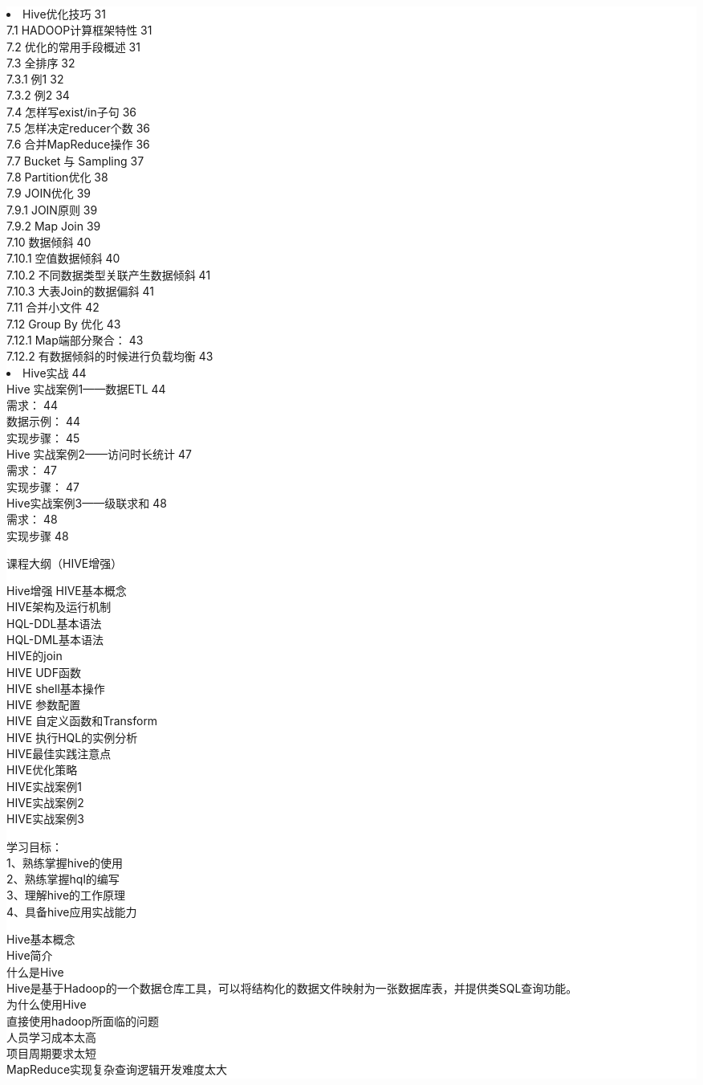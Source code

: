 <li>Hive优化技巧	31<br>
7.1 HADOOP计算框架特性	31<br>
7.2 优化的常用手段概述	31<br>
7.3 全排序	32<br>
7.3.1 例1	32<br>
7.3.2 例2	34<br>
7.4 怎样写exist/in子句	36<br>
7.5 怎样决定reducer个数	36<br>
7.6 合并MapReduce操作	36<br>
7.7 Bucket 与 Sampling	37<br>
7.8  Partition优化	38<br>
7.9 JOIN优化	39<br>
7.9.1 JOIN原则	39<br>
7.9.2  Map Join	39<br>
7.10 数据倾斜	40<br>
7.10.1 空值数据倾斜	40<br>
7.10.2 不同数据类型关联产生数据倾斜	41<br>
7.10.3 大表Join的数据偏斜	41<br>
7.11 合并小文件	42<br>
7.12 Group By 优化	43<br>
7.12.1 Map端部分聚合：	43<br>
7.12.2 有数据倾斜的时候进行负载均衡	43</li>
<li>Hive实战	44<br>
Hive 实战案例1——数据ETL	44<br>
需求：	44<br>
数据示例：	44<br>
实现步骤：	45<br>
Hive 实战案例2——访问时长统计	47<br>
需求：	47<br>
实现步骤：	47<br>
Hive实战案例3——级联求和	48<br>
需求：	48<br>
实现步骤	48</li>
</ol>
<p>课程大纲（HIVE增强）</p>
<p>Hive增强 HIVE基本概念<br>
HIVE架构及运行机制<br>
HQL-DDL基本语法<br>
HQL-DML基本语法<br>
HIVE的join<br>
HIVE UDF函数<br>
HIVE shell基本操作<br>
HIVE 参数配置<br>
HIVE 自定义函数和Transform<br>
HIVE 执行HQL的实例分析<br>
HIVE最佳实践注意点<br>
HIVE优化策略<br>
HIVE实战案例1<br>
HIVE实战案例2<br>
HIVE实战案例3</p>
<p>学习目标：<br>
1、熟练掌握hive的使用<br>
2、熟练掌握hql的编写<br>
3、理解hive的工作原理<br>
4、具备hive应用实战能力</p>
<p>Hive基本概念<br>
Hive简介<br>
什么是Hive<br>
Hive是基于Hadoop的一个数据仓库工具，可以将结构化的数据文件映射为一张数据库表，并提供类SQL查询功能。<br>
为什么使用Hive<br>
直接使用hadoop所面临的问题<br>
人员学习成本太高<br>
项目周期要求太短<br>
MapReduce实现复杂查询逻辑开发难度太大</p>